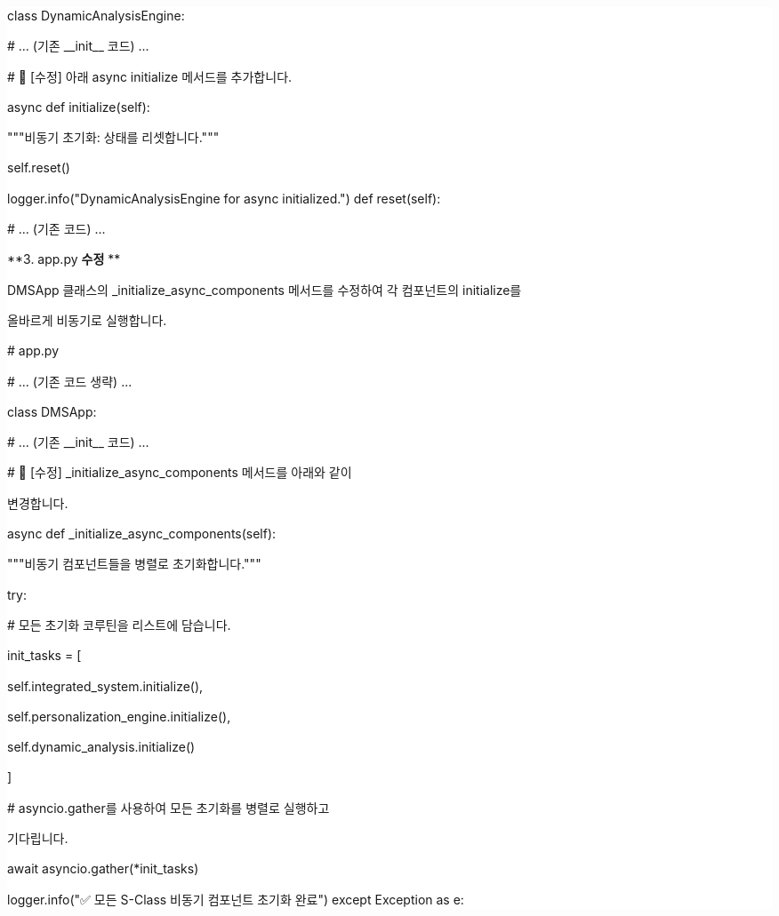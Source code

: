 class DynamicAnalysisEngine: 

\# ... \(기존 \_\_init\_\_ 코드\) ... 



\# 🔽 \[수정\] 아래 async initialize 메서드를 추가합니다. 

async def initialize\(self\): 

"""비동기 초기화: 상태를 리셋합니다.""" 

self.reset\(\) 

logger.info\("DynamicAnalysisEngine for async initialized."\) def reset\(self\): 

\# ... \(기존 코드\) ... 



**3. app.py **수정** **

DMSApp 클래스의 \_initialize\_async\_components 메서드를 수정하여 각 컴포넌트의 initialize를 

올바르게 비동기로 실행합니다. 

\# app.py 



\# ... \(기존 코드 생략\) ... 



class DMSApp: 

\# ... \(기존 \_\_init\_\_ 코드\) ... 



\# 🔽 \[수정\] \_initialize\_async\_components 메서드를 아래와 같이 

변경합니다. 

async def \_initialize\_async\_components\(self\): 

"""비동기 컴포넌트들을 병렬로 초기화합니다.""" 

try: 

\# 모든 초기화 코루틴을 리스트에 담습니다. 

init\_tasks = \[ 

self.integrated\_system.initialize\(\), 

self.personalization\_engine.initialize\(\), 

self.dynamic\_analysis.initialize\(\) 

\] 

\# asyncio.gather를 사용하여 모든 초기화를 병렬로 실행하고 

기다립니다. 

await asyncio.gather\(\*init\_tasks\) 

logger.info\("✅ 모든 S-Class 비동기 컴포넌트 초기화 완료"\) except Exception as e: 
